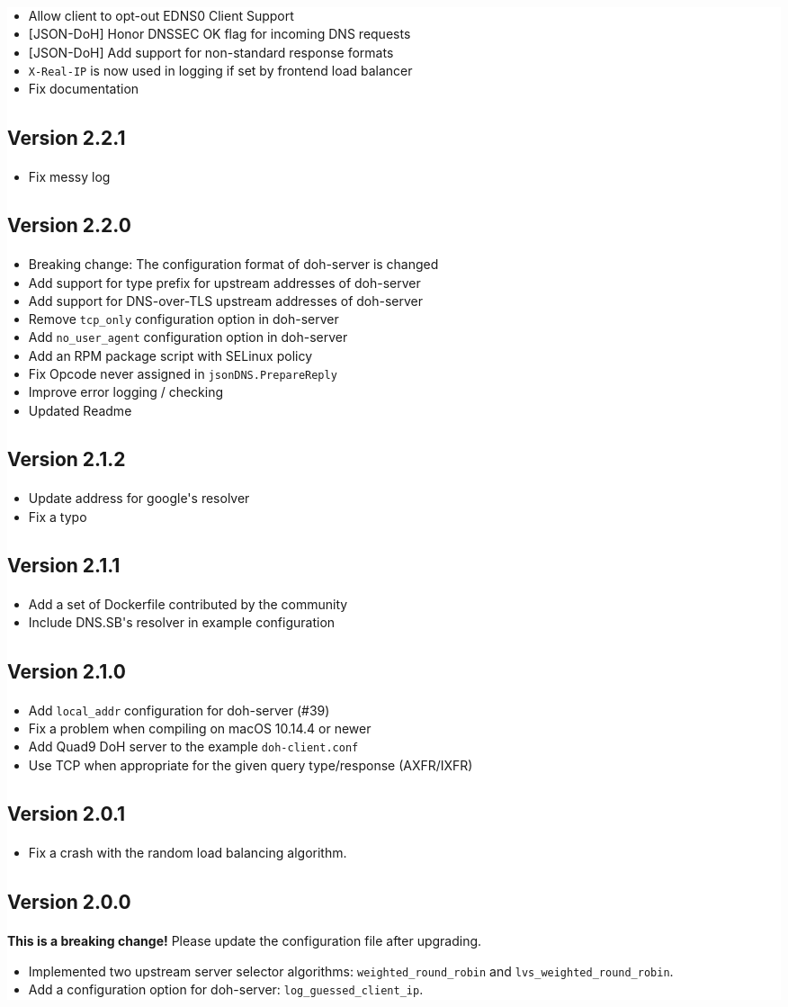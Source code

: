 - Allow client to opt-out EDNS0 Client Support
- [JSON-DoH] Honor DNSSEC OK flag for incoming DNS requests
- [JSON-DoH] Add support for non-standard response formats
- `X-Real-IP` is now used in logging if set by frontend load balancer
- Fix documentation

## Version 2.2.1

- Fix messy log

## Version 2.2.0

- Breaking change: The configuration format of doh-server is changed
- Add support for type prefix for upstream addresses of doh-server
- Add support for DNS-over-TLS upstream addresses of doh-server
- Remove `tcp_only` configuration option in doh-server
- Add `no_user_agent` configuration option in doh-server
- Add an RPM package script with SELinux policy
- Fix Opcode never assigned in `jsonDNS.PrepareReply`
- Improve error logging / checking
- Updated Readme

## Version 2.1.2

- Update address for google's resolver
- Fix a typo

## Version 2.1.1

- Add a set of Dockerfile contributed by the community
- Include DNS.SB's resolver in example configuration

## Version 2.1.0

- Add `local_addr` configuration for doh-server (#39)
- Fix a problem when compiling on macOS 10.14.4 or newer
- Add Quad9 DoH server to the example `doh-client.conf`
- Use TCP when appropriate for the given query type/response (AXFR/IXFR)

## Version 2.0.1

- Fix a crash with the random load balancing algorithm.

## Version 2.0.0

**This is a breaking change!** Please update the configuration file after upgrading.

- Implemented two upstream server selector algorithms: `weighted_round_robin` and `lvs_weighted_round_robin`.
- Add a configuration option for doh-server: `log_guessed_client_ip`.

